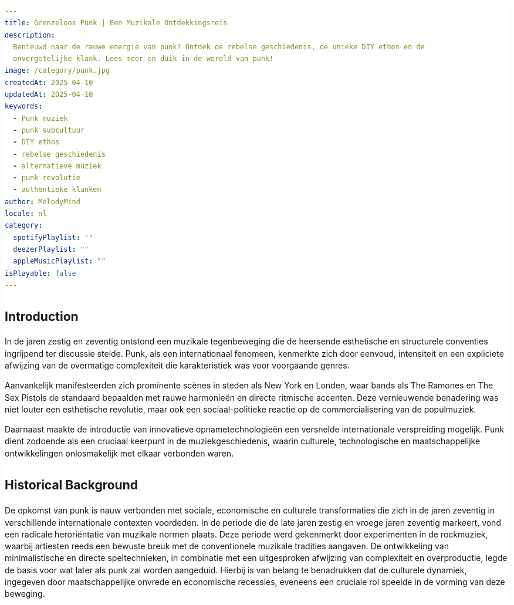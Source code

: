 ```yaml
---
title: Grenzeloos Punk | Een Muzikale Ontdekkingsreis
description:
  Benieuwd naar de rauwe energie van punk? Ontdek de rebelse geschiedenis, de unieke DIY ethos en de
  onvergetelijke klank. Lees meer en duik in de wereld van punk!
image: /category/punk.jpg
createdAt: 2025-04-10
updatedAt: 2025-04-10
keywords:
  - Punk muziek
  - punk subcultuur
  - DIY ethos
  - rebelse geschiedenis
  - alternatieve muziek
  - punk revolutie
  - authentieke klanken
author: MelodyMind
locale: nl
category:
  spotifyPlaylist: ""
  deezerPlaylist: ""
  appleMusicPlaylist: ""
isPlayable: false
---
```


## Introduction

In de jaren zestig en zeventig ontstond een muzikale tegenbeweging die de heersende esthetische en
structurele conventies ingrijpend ter discussie stelde. Punk, als een internationaal fenomeen,
kenmerkte zich door eenvoud, intensiteit en een expliciete afwijzing van de overmatige complexiteit
die karakteristiek was voor voorgaande genres.

Aanvankelijk manifesteerden zich prominente scènes in steden als New York en Londen, waar bands als
The Ramones en The Sex Pistols de standaard bepaalden met rauwe harmonieën en directe ritmische
accenten. Deze vernieuwende benadering was niet louter een esthetische revolutie, maar ook een
sociaal-politieke reactie op de commercialisering van de populmuziek.

Daarnaast maakte de introductie van innovatieve opnametechnologieën een versnelde internationale
verspreiding mogelijk. Punk dient zodoende als een cruciaal keerpunt in de muziekgeschiedenis,
waarin culturele, technologische en maatschappelijke ontwikkelingen onlosmakelijk met elkaar
verbonden waren.

## Historical Background

De opkomst van punk is nauw verbonden met sociale, economische en culturele transformaties die zich
in de jaren zeventig in verschillende internationale contexten voordeden. In de periode die de late
jaren zestig en vroege jaren zeventig markeert, vond een radicale heroriëntatie van muzikale normen
plaats. Deze periode werd gekenmerkt door experimenten in de rockmuziek, waarbij artiesten reeds een
bewuste breuk met de conventionele muzikale tradities aangaven. De ontwikkeling van minimalistische
en directe speltechnieken, in combinatie met een uitgesproken afwijzing van complexiteit en
overproductie, legde de basis voor wat later als punk zal worden aangeduid. Hierbij is van belang te
benadrukken dat de culturele dynamiek, ingegeven door maatschappelijke onvrede en economische
recessies, eveneens een cruciale rol speelde in de vorming van deze beweging.
